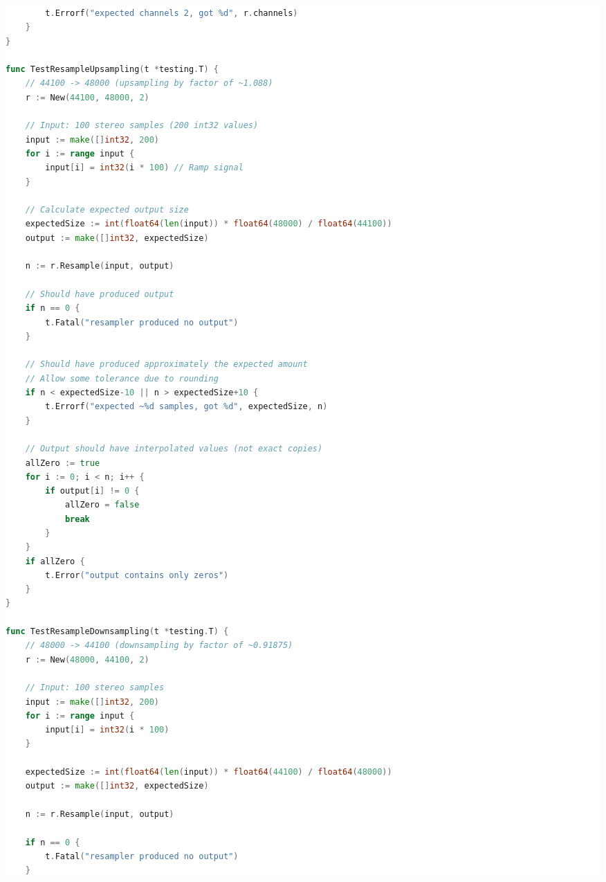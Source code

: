 ```go
		t.Errorf("expected channels 2, got %d", r.channels)
	}
}

func TestResampleUpsampling(t *testing.T) {
	// 44100 -> 48000 (upsampling by factor of ~1.088)
	r := New(44100, 48000, 2)

	// Input: 100 stereo samples (200 int32 values)
	input := make([]int32, 200)
	for i := range input {
		input[i] = int32(i * 100) // Ramp signal
	}

	// Calculate expected output size
	expectedSize := int(float64(len(input)) * float64(48000) / float64(44100))
	output := make([]int32, expectedSize)

	n := r.Resample(input, output)

	// Should have produced output
	if n == 0 {
		t.Fatal("resampler produced no output")
	}

	// Should have produced approximately the expected amount
	// Allow some tolerance due to rounding
	if n < expectedSize-10 || n > expectedSize+10 {
		t.Errorf("expected ~%d samples, got %d", expectedSize, n)
	}

	// Output should have interpolated values (not exact copies)
	allZero := true
	for i := 0; i < n; i++ {
		if output[i] != 0 {
			allZero = false
			break
		}
	}
	if allZero {
		t.Error("output contains only zeros")
	}
}

func TestResampleDownsampling(t *testing.T) {
	// 48000 -> 44100 (downsampling by factor of ~0.91875)
	r := New(48000, 44100, 2)

	// Input: 100 stereo samples
	input := make([]int32, 200)
	for i := range input {
		input[i] = int32(i * 100)
	}

	expectedSize := int(float64(len(input)) * float64(44100) / float64(48000))
	output := make([]int32, expectedSize)

	n := r.Resample(input, output)

	if n == 0 {
		t.Fatal("resampler produced no output")
	}

```